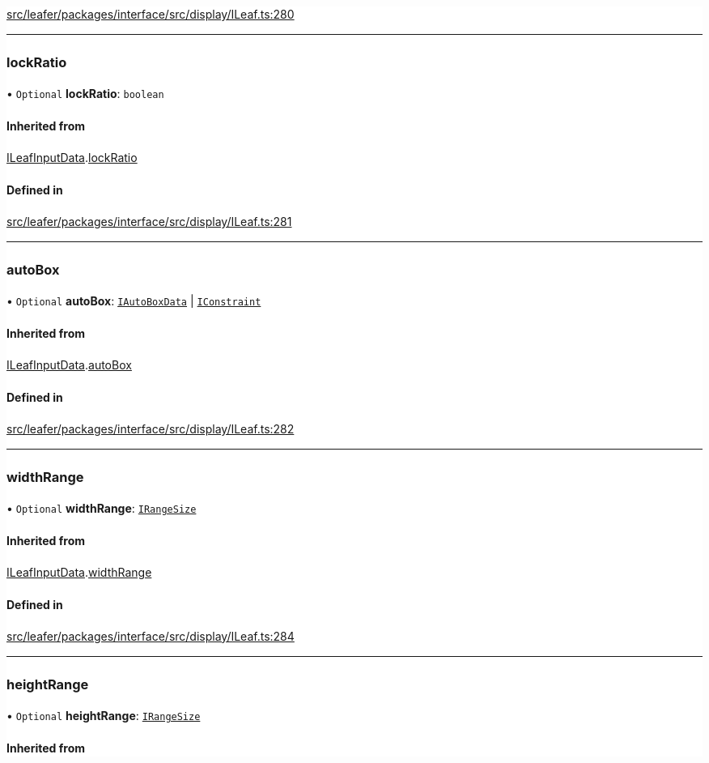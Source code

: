 [src/leafer/packages/interface/src/display/ILeaf.ts:280](https://github.com/leaferjs/leafer/blob/d3ec2c9bd49557a0d74aae684f8e3d3d557af194/packages/interface/src/display/ILeaf.ts#L280)

___

### lockRatio

• `Optional` **lockRatio**: `boolean`

#### Inherited from

[ILeafInputData](ILeafInputData.md).[lockRatio](ILeafInputData.md#lockratio)

#### Defined in

[src/leafer/packages/interface/src/display/ILeaf.ts:281](https://github.com/leaferjs/leafer/blob/d3ec2c9bd49557a0d74aae684f8e3d3d557af194/packages/interface/src/display/ILeaf.ts#L281)

___

### autoBox

• `Optional` **autoBox**: [`IAutoBoxData`](IAutoBoxData.md) \| [`IConstraint`](IConstraint.md)

#### Inherited from

[ILeafInputData](ILeafInputData.md).[autoBox](ILeafInputData.md#autobox)

#### Defined in

[src/leafer/packages/interface/src/display/ILeaf.ts:282](https://github.com/leaferjs/leafer/blob/d3ec2c9bd49557a0d74aae684f8e3d3d557af194/packages/interface/src/display/ILeaf.ts#L282)

___

### widthRange

• `Optional` **widthRange**: [`IRangeSize`](IRangeSize.md)

#### Inherited from

[ILeafInputData](ILeafInputData.md).[widthRange](ILeafInputData.md#widthrange)

#### Defined in

[src/leafer/packages/interface/src/display/ILeaf.ts:284](https://github.com/leaferjs/leafer/blob/d3ec2c9bd49557a0d74aae684f8e3d3d557af194/packages/interface/src/display/ILeaf.ts#L284)

___

### heightRange

• `Optional` **heightRange**: [`IRangeSize`](IRangeSize.md)

#### Inherited from

